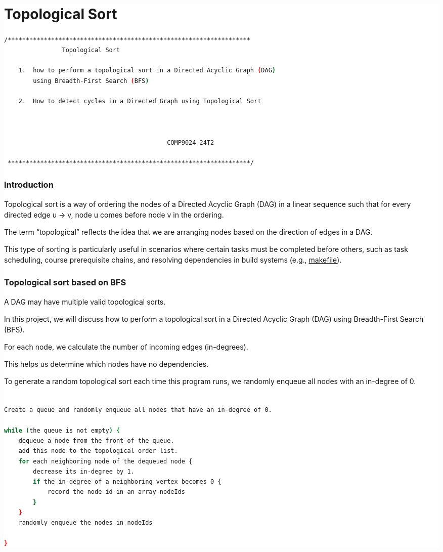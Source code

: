 # Topological Sort

``` sh
/*******************************************************************
                Topological Sort

    1.  how to perform a topological sort in a Directed Acyclic Graph (DAG) 
        using Breadth-First Search (BFS)

    2.  How to detect cycles in a Directed Graph using Topological Sort



                                             COMP9024 24T2

 *******************************************************************/
``` 

### Introduction

Topological sort is a way of ordering the nodes of a Directed Acyclic Graph (DAG) in a linear sequence such that for every directed edge u -> v, node u comes before node v in the ordering.

The term “topological” reflects the idea that we are arranging nodes based on the direction of edges in a DAG.

This type of sorting is particularly useful in scenarios where certain tasks must be completed before others, such as task scheduling, course prerequisite chains, and resolving dependencies in build systems (e.g., [makefile](../../C/HowToMake/README.md)).

### Topological sort based on BFS

A DAG may have multiple valid topological sorts.

In this project, we will discuss how to perform a topological sort in a Directed Acyclic Graph (DAG) using Breadth-First Search (BFS).

For each node, we calculate the number of incoming edges (in-degrees). 

This helps us determine which nodes have no dependencies.

To generate a random topological sort each time this program runs, 
we randomly enqueue all nodes with an in-degree of 0.

```sh

Create a queue and randomly enqueue all nodes that have an in-degree of 0.

while (the queue is not empty) {
    dequeue a node from the front of the queue.
    add this node to the topological order list.
    for each neighboring node of the dequeued node {
        decrease its in-degree by 1.
        if the in-degree of a neighboring vertex becomes 0 {
            record the node id in an array nodeIds
        }
    }
    randomly enqueue the nodes in nodeIds

}
```
